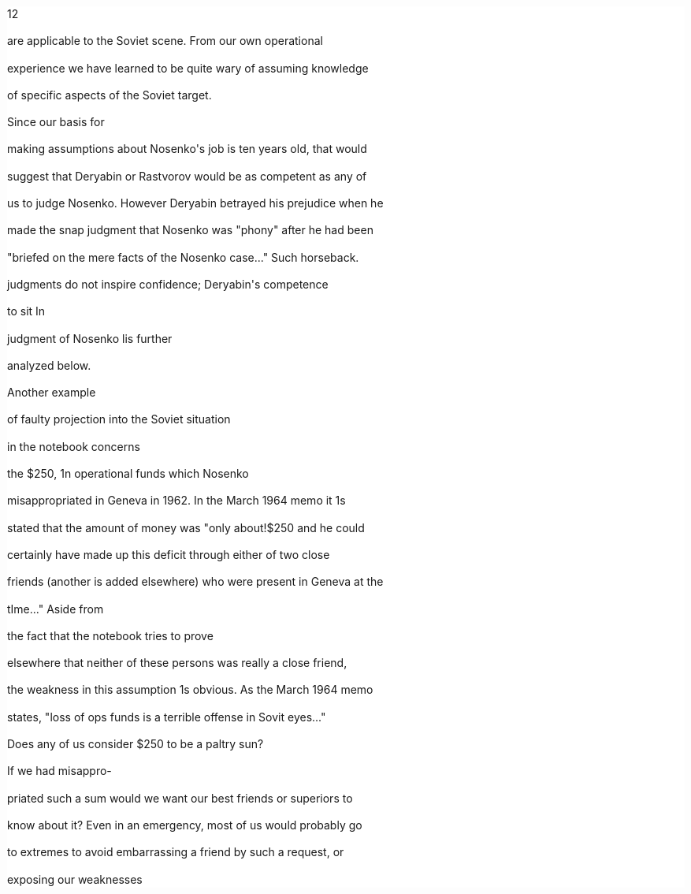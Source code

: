 12

are applicable to the Soviet scene. From our own operational

experience we have learned to be quite wary of assuming knowledge

of specific aspects of the Soviet target.

Since our basis for

making assumptions about Nosenko's job is ten years old, that would

suggest that Deryabin or Rastvorov would be as competent as any of

us to judge Nosenko. However Deryabin betrayed his prejudice when he

made the snap judgment that Nosenko was "phony" after he had been

"briefed on the mere facts of the Nosenko case..." Such horseback.

judgments do not inspire confidence; Deryabin's competence

to sit In

judgment of Nosenko lis further

analyzed below.

Another example

of faulty projection into the Soviet situation

in the notebook concerns

the $250, 1n operational funds which Nosenko

misappropriated in Geneva in 1962. In the March 1964 memo it 1s

stated that the amount of money was "only about!$250 and he could

certainly have made up this deficit through either of two close

friends (another is added elsewhere) who were present in Geneva at the

tIme..." Aside from

the fact that the notebook tries to prove

elsewhere that neither of these persons was really a close friend,

the weakness in this assumption 1s obvious. As the March 1964 memo

states, "loss of ops funds is a terrible offense in Sovit eyes..."

Does any of us consider $250 to be a paltry sun?

If we had misappro-

priated such a sum would we want our best friends or superiors to

know about it? Even in an emergency, most of us would probably go

to extremes to avoid embarrassing a friend by such a request, or

exposing our weaknesses
